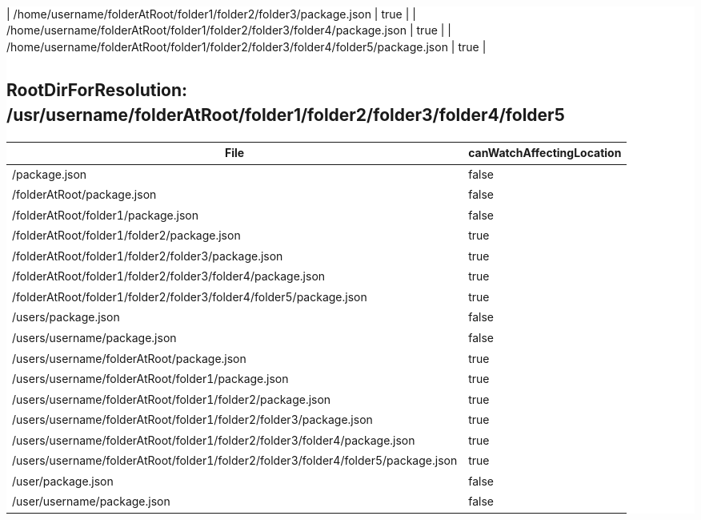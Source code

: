 | /home/username/folderAtRoot/folder1/folder2/folder3/package.json                  | true                      |
| /home/username/folderAtRoot/folder1/folder2/folder3/folder4/package.json          | true                      |
| /home/username/folderAtRoot/folder1/folder2/folder3/folder4/folder5/package.json  | true                      |

## RootDirForResolution: /usr/username/folderAtRoot/folder1/folder2/folder3/folder4/folder5

| File                                                                              | canWatchAffectingLocation |
| --------------------------------------------------------------------------------- | ------------------------- |
| /package.json                                                                     | false                     |
| /folderAtRoot/package.json                                                        | false                     |
| /folderAtRoot/folder1/package.json                                                | false                     |
| /folderAtRoot/folder1/folder2/package.json                                        | true                      |
| /folderAtRoot/folder1/folder2/folder3/package.json                                | true                      |
| /folderAtRoot/folder1/folder2/folder3/folder4/package.json                        | true                      |
| /folderAtRoot/folder1/folder2/folder3/folder4/folder5/package.json                | true                      |
| /users/package.json                                                               | false                     |
| /users/username/package.json                                                      | false                     |
| /users/username/folderAtRoot/package.json                                         | true                      |
| /users/username/folderAtRoot/folder1/package.json                                 | true                      |
| /users/username/folderAtRoot/folder1/folder2/package.json                         | true                      |
| /users/username/folderAtRoot/folder1/folder2/folder3/package.json                 | true                      |
| /users/username/folderAtRoot/folder1/folder2/folder3/folder4/package.json         | true                      |
| /users/username/folderAtRoot/folder1/folder2/folder3/folder4/folder5/package.json | true                      |
| /user/package.json                                                                | false                     |
| /user/username/package.json                                                       | false                     |
